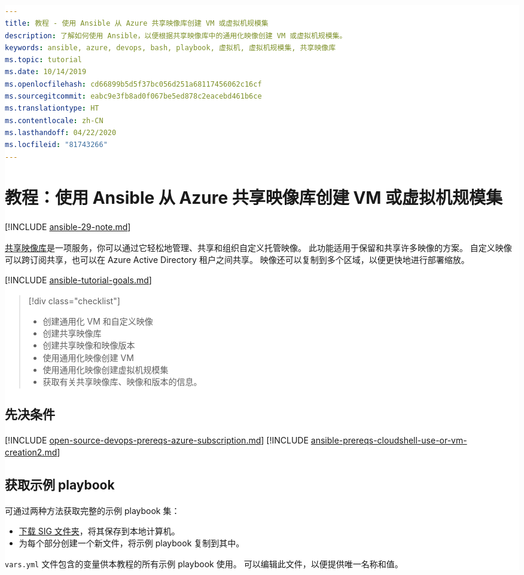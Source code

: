 ```yaml
---
title: 教程 - 使用 Ansible 从 Azure 共享映像库创建 VM 或虚拟机规模集
description: 了解如何使用 Ansible，以便根据共享映像库中的通用化映像创建 VM 或虚拟机规模集。
keywords: ansible, azure, devops, bash, playbook, 虚拟机, 虚拟机规模集, 共享映像库
ms.topic: tutorial
ms.date: 10/14/2019
ms.openlocfilehash: cd66899b5d5f37bc056d251a68117456062c16cf
ms.sourcegitcommit: eabc9e3fb8ad0f067be5ed878c2eacebd461b6ce
ms.translationtype: HT
ms.contentlocale: zh-CN
ms.lasthandoff: 04/22/2020
ms.locfileid: "81743266"
---
```

# <a name="tutorial-create-a-vm-or-virtual-machine-scale-set-from-the-azure-shared-image-gallery-using-ansible"></a>教程：使用 Ansible 从 Azure 共享映像库创建 VM 或虚拟机规模集

[!INCLUDE [ansible-29-note.md](includes/ansible-29-note.md)]

[共享映像库](/azure/virtual-machines/windows/shared-image-galleries)是一项服务，你可以通过它轻松地管理、共享和组织自定义托管映像。 此功能适用于保留和共享许多映像的方案。 自定义映像可以跨订阅共享，也可以在 Azure Active Directory 租户之间共享。 映像还可以复制到多个区域，以便更快地进行部署缩放。

[!INCLUDE [ansible-tutorial-goals.md](includes/ansible-tutorial-goals.md)]

> [!div class="checklist"]
>
> * 创建通用化 VM 和自定义映像
> * 创建共享映像库
> * 创建共享映像和映像版本
> * 使用通用化映像创建 VM
> * 使用通用化映像创建虚拟机规模集
> * 获取有关共享映像库、映像和版本的信息。

## <a name="prerequisites"></a>先决条件

[!INCLUDE [open-source-devops-prereqs-azure-subscription.md](../includes/open-source-devops-prereqs-azure-subscription.md)]
[!INCLUDE [ansible-prereqs-cloudshell-use-or-vm-creation2.md](includes/ansible-prereqs-cloudshell-use-or-vm-creation2.md)]

## <a name="get-the-sample-playbooks"></a>获取示例 playbook

可通过两种方法获取完整的示例 playbook 集：

- [下载 SIG 文件夹](https://github.com/Azure-Samples/ansible-playbooks/tree/master/SIG_generalized_image)，将其保存到本地计算机。
- 为每个部分创建一个新文件，将示例 playbook 复制到其中。

`vars.yml` 文件包含的变量供本教程的所有示例 playbook 使用。 可以编辑此文件，以便提供唯一名称和值。

